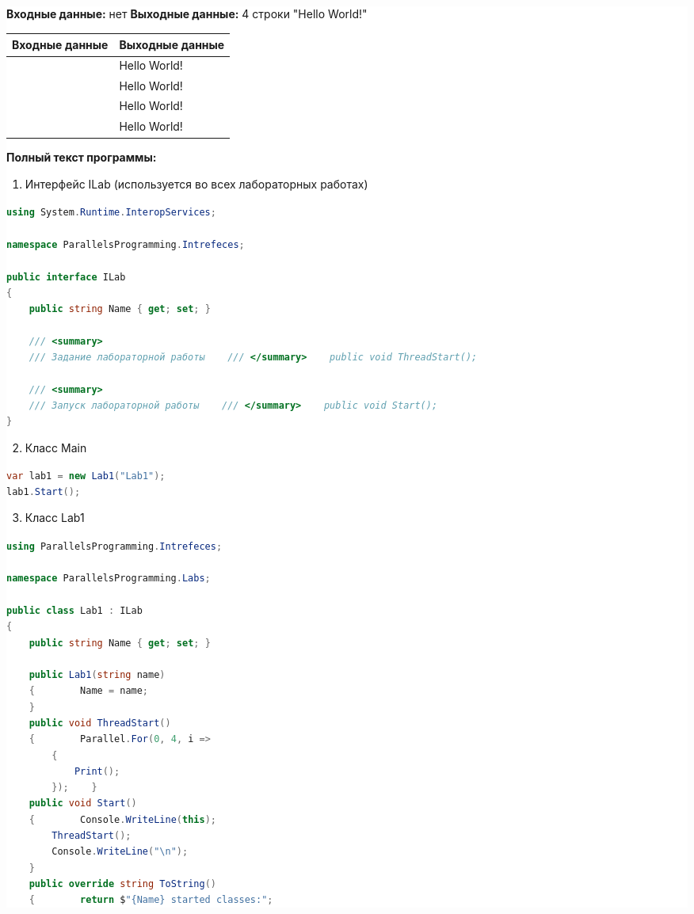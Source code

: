 **Входные данные:** нет
**Выходные данные:** 4 строки "Hello World!"

| Входные данные | Выходные данные |
| ---- | ---- |
|  | Hello World! |
|  | Hello World! |
|  | Hello World! |
|  | Hello World! |

**Полный текст программы:**

1. Интерфейс ILab (используется во всех лабораторных работах)
```C#
using System.Runtime.InteropServices;  
  
namespace ParallelsProgramming.Intrefeces;  
  
public interface ILab  
{  
    public string Name { get; set; }  
  
    /// <summary>  
    /// Задание лабораторной работы    /// </summary>    public void ThreadStart();  
  
    /// <summary>  
    /// Запуск лабораторной работы    /// </summary>    public void Start();  
}
```

2. Класс Main

```C#
var lab1 = new Lab1("Lab1");  
lab1.Start();
```

<div style="page-break-after:always;  visibility:hidden"></div>

3. Класс Lab1

```C#
using ParallelsProgramming.Intrefeces;  
  
namespace ParallelsProgramming.Labs;  
  
public class Lab1 : ILab  
{  
    public string Name { get; set; }  
  
    public Lab1(string name)  
    {        Name = name;  
    }  
    public void ThreadStart()  
    {        Parallel.For(0, 4, i =>  
        {  
            Print();  
        });    }  
    public void Start()  
    {        Console.WriteLine(this);  
        ThreadStart();  
        Console.WriteLine("\n");  
    }  
    public override string ToString()  
    {        return $"{Name} started classes:";  
```